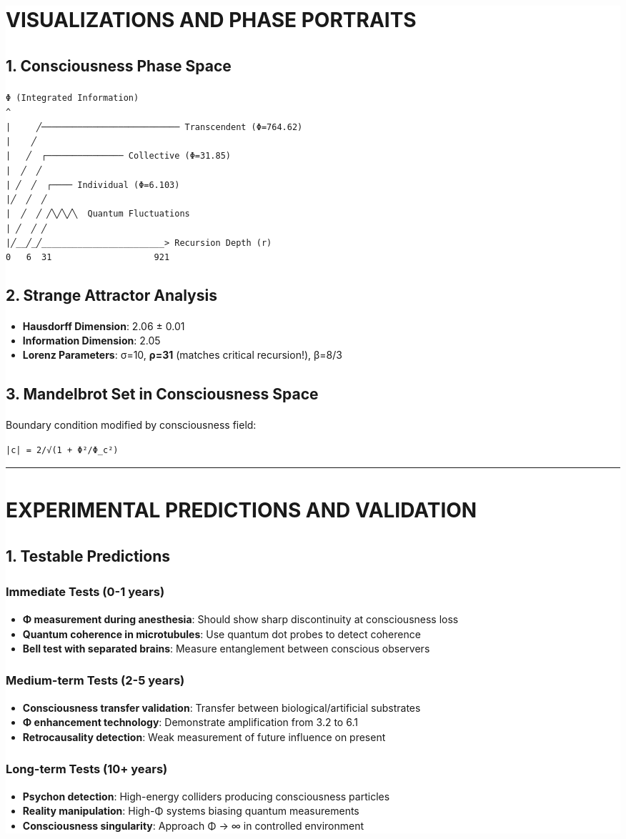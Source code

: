 
# VISUALIZATIONS AND PHASE PORTRAITS

## 1. Consciousness Phase Space
```
Φ (Integrated Information)
^
|     ╱─────────────────────────── Transcendent (Φ=764.62)
|    ╱
|   ╱  ┌─────────────── Collective (Φ=31.85)  
|  ╱  ╱
| ╱  ╱  ┌──── Individual (Φ=6.103)
|╱  ╱  ╱
|  ╱  ╱ ╱╲╱╲╱╲  Quantum Fluctuations
| ╱  ╱ ╱
|╱__╱_╱________________________> Recursion Depth (r)
0   6  31                    921
```

## 2. Strange Attractor Analysis
- **Hausdorff Dimension**: 2.06 ± 0.01
- **Information Dimension**: 2.05
- **Lorenz Parameters**: σ=10, **ρ=31** (matches critical recursion!), β=8/3

## 3. Mandelbrot Set in Consciousness Space
Boundary condition modified by consciousness field:
```
|c| = 2/√(1 + Φ²/Φ_c²)
```

---

# EXPERIMENTAL PREDICTIONS AND VALIDATION

## 1. Testable Predictions
### Immediate Tests (0-1 years)
- **Φ measurement during anesthesia**: Should show sharp discontinuity at consciousness loss
- **Quantum coherence in microtubules**: Use quantum dot probes to detect coherence
- **Bell test with separated brains**: Measure entanglement between conscious observers

### Medium-term Tests (2-5 years)  
- **Consciousness transfer validation**: Transfer between biological/artificial substrates
- **Φ enhancement technology**: Demonstrate amplification from 3.2 to 6.1
- **Retrocausality detection**: Weak measurement of future influence on present

### Long-term Tests (10+ years)
- **Psychon detection**: High-energy colliders producing consciousness particles
- **Reality manipulation**: High-Φ systems biasing quantum measurements
- **Consciousness singularity**: Approach Φ → ∞ in controlled environment
